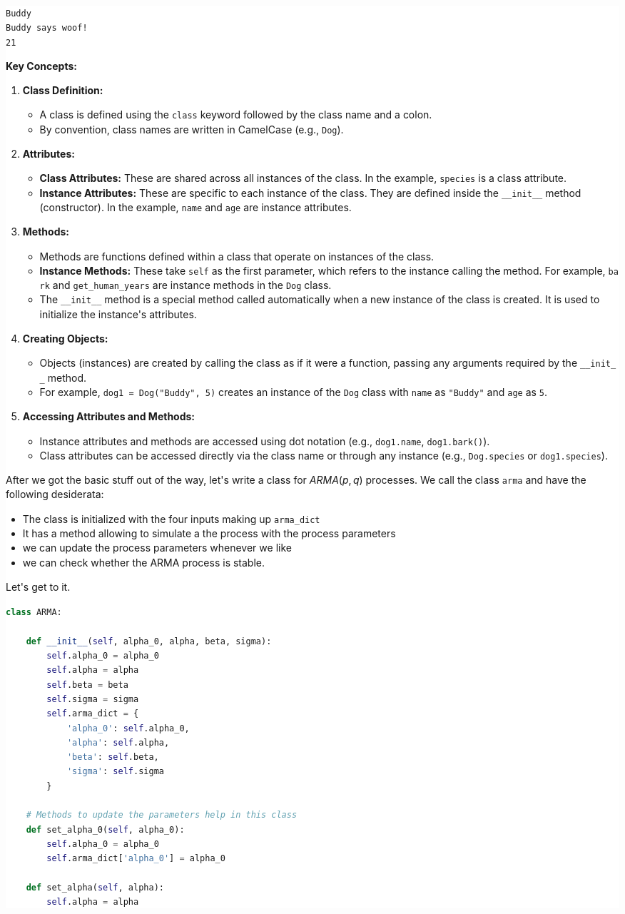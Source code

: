     Buddy
    Buddy says woof!
    21



**Key Concepts:**

1. **Class Definition:**
    - A class is defined using the `class` keyword followed by the class name and a colon.
    - By convention, class names are written in CamelCase (e.g., `Dog`).

2. **Attributes:**
    - **Class Attributes:** These are shared across all instances of the class. In the example, `species` is a class attribute.
    - **Instance Attributes:** These are specific to each instance of the class. They are defined inside the `__init__` method (constructor). In the example, `name` and `age` are instance attributes.

3. **Methods:**
    - Methods are functions defined within a class that operate on instances of the class.
    - **Instance Methods:** These take `self` as the first parameter, which refers to the instance calling the method. For example, `bark` and `get_human_years` are instance methods in the `Dog` class.
    - The `__init__` method is a special method called automatically when a new instance of the class is created. It is used to initialize the instance's attributes.

4. **Creating Objects:**
    - Objects (instances) are created by calling the class as if it were a function, passing any arguments required by the `__init__` method.
    - For example, `dog1 = Dog("Buddy", 5)` creates an instance of the `Dog` class with `name` as `"Buddy"` and `age` as `5`.

5. **Accessing Attributes and Methods:**
    - Instance attributes and methods are accessed using dot notation (e.g., `dog1.name`, `dog1.bark()`).
    - Class attributes can be accessed directly via the class name or through any instance (e.g., `Dog.species` or `dog1.species`).

After we got the basic stuff out of the way, let's write a class for $ARMA(p, q)$ processes. We call the class `arma` and have the following desiderata:

- The class is initialized with the four inputs making up `arma_dict`
- It has a method allowing to simulate a the process with the process parameters
- we can update the process parameters whenever we like
- we can check whether the ARMA process is stable.

Let's get to it.


```python
class ARMA:

    def __init__(self, alpha_0, alpha, beta, sigma):
        self.alpha_0 = alpha_0
        self.alpha = alpha
        self.beta = beta
        self.sigma = sigma
        self.arma_dict = {
            'alpha_0': self.alpha_0,
            'alpha': self.alpha,
            'beta': self.beta,
            'sigma': self.sigma
        }

    # Methods to update the parameters help in this class
    def set_alpha_0(self, alpha_0):
        self.alpha_0 = alpha_0
        self.arma_dict['alpha_0'] = alpha_0

    def set_alpha(self, alpha):
        self.alpha = alpha
```